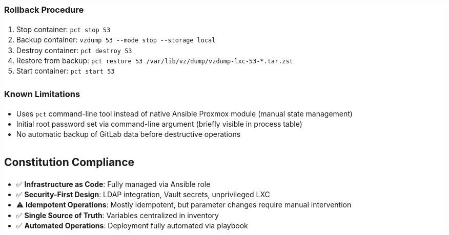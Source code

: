 ### Rollback Procedure
1. Stop container: `pct stop 53`
2. Backup container: `vzdump 53 --mode stop --storage local`
3. Destroy container: `pct destroy 53`
4. Restore from backup: `pct restore 53 /var/lib/vz/dump/vzdump-lxc-53-*.tar.zst`
5. Start container: `pct start 53`

### Known Limitations
- Uses `pct` command-line tool instead of native Ansible Proxmox module (manual state management)
- Initial root password set via command-line argument (briefly visible in process table)
- No automatic backup of GitLab data before destructive operations

## Constitution Compliance

- ✅ **Infrastructure as Code**: Fully managed via Ansible role
- ✅ **Security-First Design**: LDAP integration, Vault secrets, unprivileged LXC
- ⚠️ **Idempotent Operations**: Mostly idempotent, but parameter changes require manual intervention
- ✅ **Single Source of Truth**: Variables centralized in inventory
- ✅ **Automated Operations**: Deployment fully automated via playbook
